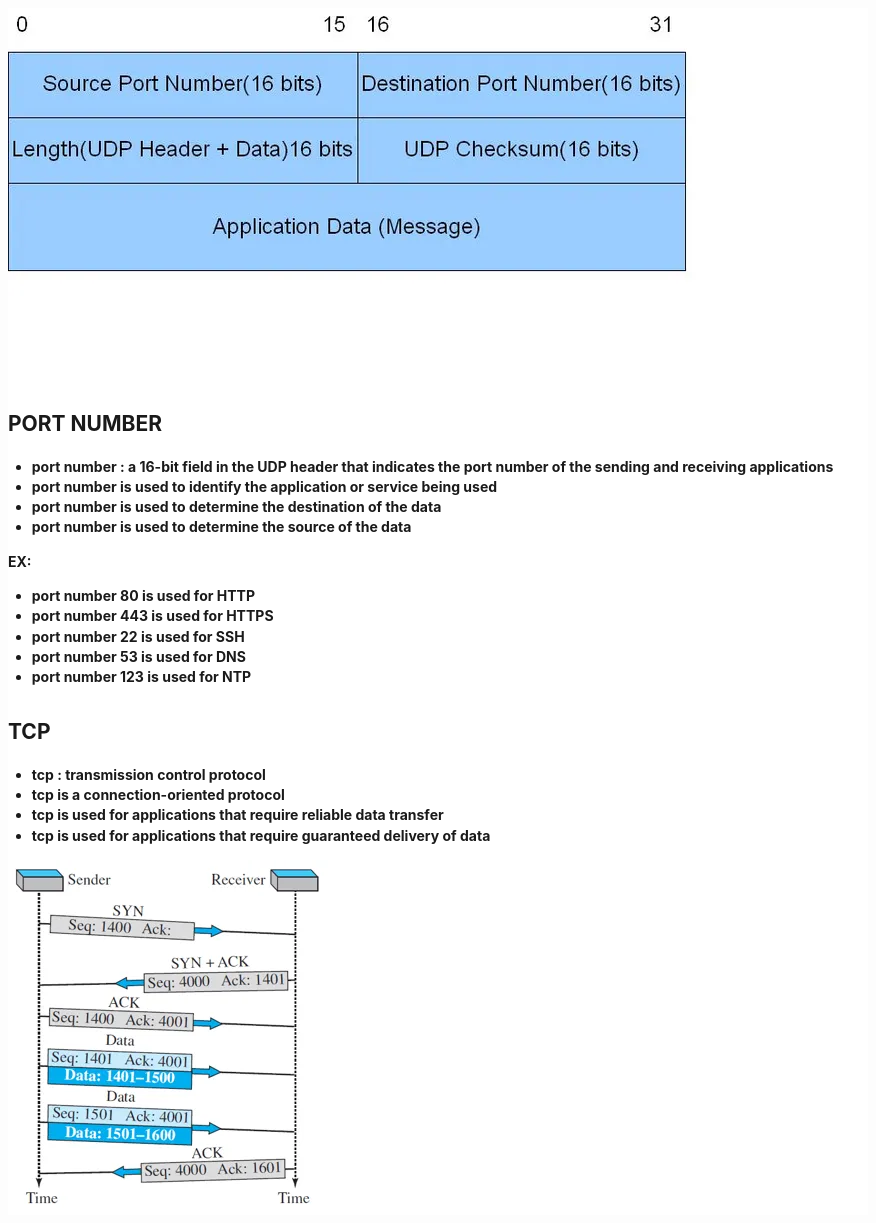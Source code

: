 ![alt text](images/UDP.webp)


## PORT NUMBER
- **port number : a 16-bit field in the UDP header that indicates the port number of the sending and receiving applications**
- **port number is used to identify the application or service being used**
- **port number is used to determine the destination of the data**
- **port number is used to determine the source of the data**

**EX:**

- **port number 80 is used for HTTP**
- **port number 443 is used for HTTPS**
- **port number 22 is used for SSH**
- **port number 53 is used for DNS**
- **port number 123 is used for NTP**

## TCP
- **tcp : transmission control protocol**
- **tcp is a connection-oriented protocol**
- **tcp is used for applications that require reliable data transfer**
- **tcp is used for applications that require guaranteed delivery of data**


![alt text](images/ZPFr6m.webp)
